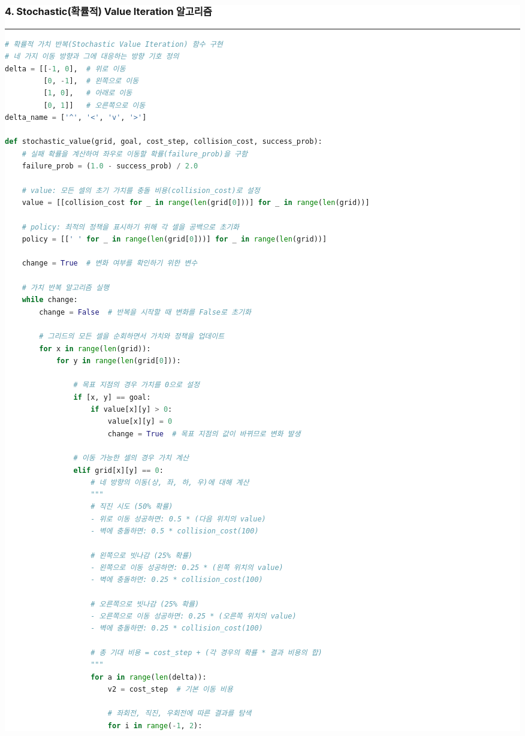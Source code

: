 




### 4. Stochastic(확률적) Value Iteration 알고리즘  
---

~~~python
# 확률적 가치 반복(Stochastic Value Iteration) 함수 구현
# 네 가지 이동 방향과 그에 대응하는 방향 기호 정의
delta = [[-1, 0],  # 위로 이동
         [0, -1],  # 왼쪽으로 이동
         [1, 0],   # 아래로 이동
         [0, 1]]   # 오른쪽으로 이동
delta_name = ['^', '<', 'v', '>']

def stochastic_value(grid, goal, cost_step, collision_cost, success_prob):
    # 실패 확률을 계산하여 좌우로 이동할 확률(failure_prob)을 구함
    failure_prob = (1.0 - success_prob) / 2.0
    
    # value: 모든 셀의 초기 가치를 충돌 비용(collision_cost)로 설정
    value = [[collision_cost for _ in range(len(grid[0]))] for _ in range(len(grid))]
    
    # policy: 최적의 정책을 표시하기 위해 각 셀을 공백으로 초기화
    policy = [[' ' for _ in range(len(grid[0]))] for _ in range(len(grid))]

    change = True  # 변화 여부를 확인하기 위한 변수

    # 가치 반복 알고리즘 실행
    while change:
        change = False  # 반복을 시작할 때 변화를 False로 초기화

        # 그리드의 모든 셀을 순회하면서 가치와 정책을 업데이트
        for x in range(len(grid)):
            for y in range(len(grid[0])):
                
                # 목표 지점의 경우 가치를 0으로 설정
                if [x, y] == goal:
                    if value[x][y] > 0:
                        value[x][y] = 0
                        change = True  # 목표 지점의 값이 바뀌므로 변화 발생

                # 이동 가능한 셀의 경우 가치 계산
                elif grid[x][y] == 0:
                    # 네 방향의 이동(상, 좌, 하, 우)에 대해 계산
                    """
                    # 직진 시도 (50% 확률)
                    - 위로 이동 성공하면: 0.5 * (다음 위치의 value)
                    - 벽에 충돌하면: 0.5 * collision_cost(100)

                    # 왼쪽으로 빗나감 (25% 확률)
                    - 왼쪽으로 이동 성공하면: 0.25 * (왼쪽 위치의 value)
                    - 벽에 충돌하면: 0.25 * collision_cost(100)

                    # 오른쪽으로 빗나감 (25% 확률)
                    - 오른쪽으로 이동 성공하면: 0.25 * (오른쪽 위치의 value)
                    - 벽에 충돌하면: 0.25 * collision_cost(100)

                    # 총 기대 비용 = cost_step + (각 경우의 확률 * 결과 비용의 합)
                    """
                    for a in range(len(delta)):
                        v2 = cost_step  # 기본 이동 비용

                        # 좌회전, 직진, 우회전에 따른 결과를 탐색
                        for i in range(-1, 2):
~~~